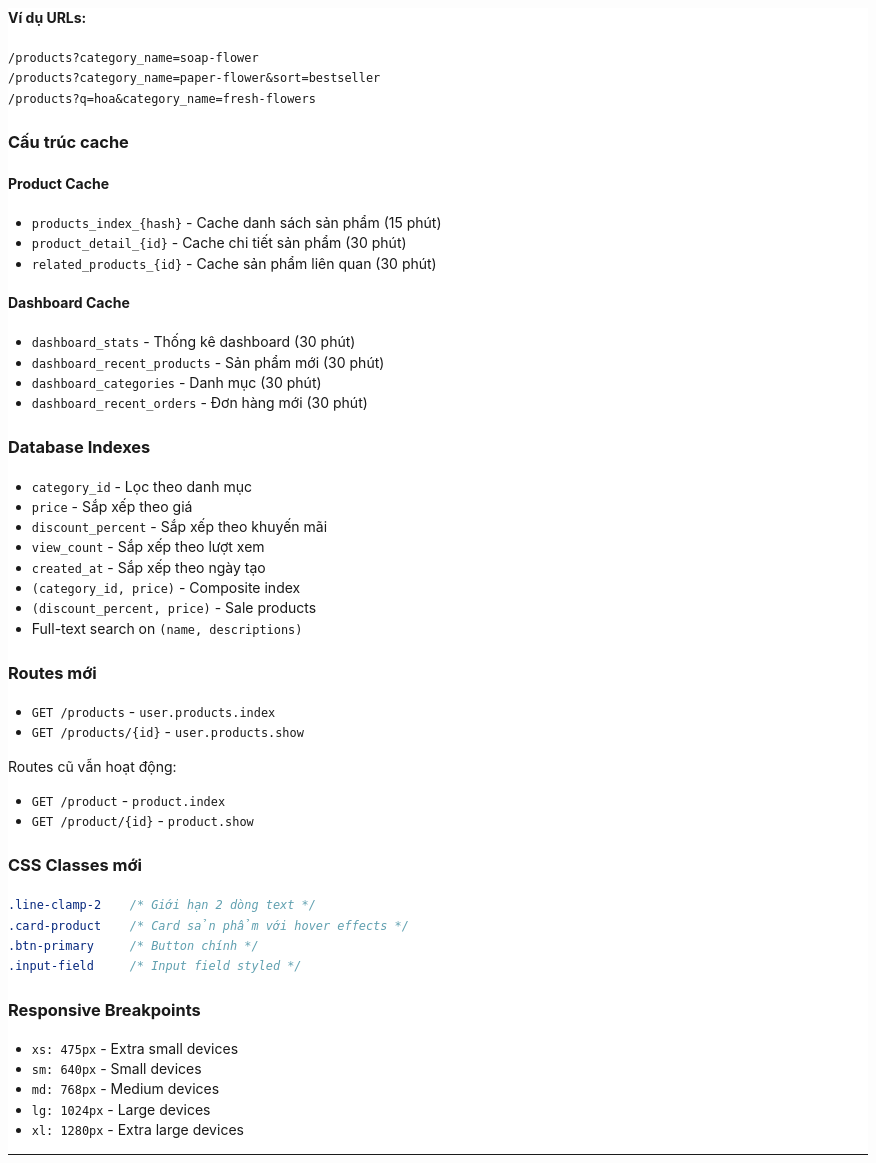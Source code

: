 #### Ví dụ URLs:
```
/products?category_name=soap-flower
/products?category_name=paper-flower&sort=bestseller  
/products?q=hoa&category_name=fresh-flowers
```

### Cấu trúc cache

#### Product Cache
- `products_index_{hash}` - Cache danh sách sản phẩm (15 phút)
- `product_detail_{id}` - Cache chi tiết sản phẩm (30 phút)
- `related_products_{id}` - Cache sản phẩm liên quan (30 phút)

#### Dashboard Cache
- `dashboard_stats` - Thống kê dashboard (30 phút)
- `dashboard_recent_products` - Sản phẩm mới (30 phút)
- `dashboard_categories` - Danh mục (30 phút)
- `dashboard_recent_orders` - Đơn hàng mới (30 phút)

### Database Indexes
- `category_id` - Lọc theo danh mục
- `price` - Sắp xếp theo giá
- `discount_percent` - Sắp xếp theo khuyến mãi
- `view_count` - Sắp xếp theo lượt xem
- `created_at` - Sắp xếp theo ngày tạo
- `(category_id, price)` - Composite index
- `(discount_percent, price)` - Sale products
- Full-text search on `(name, descriptions)`

### Routes mới
- `GET /products` - `user.products.index`
- `GET /products/{id}` - `user.products.show`

Routes cũ vẫn hoạt động:
- `GET /product` - `product.index`
- `GET /product/{id}` - `product.show`

### CSS Classes mới
```css
.line-clamp-2    /* Giới hạn 2 dòng text */
.card-product    /* Card sản phẩm với hover effects */
.btn-primary     /* Button chính */
.input-field     /* Input field styled */
```

### Responsive Breakpoints
- `xs: 475px` - Extra small devices
- `sm: 640px` - Small devices
- `md: 768px` - Medium devices  
- `lg: 1024px` - Large devices
- `xl: 1280px` - Extra large devices

---